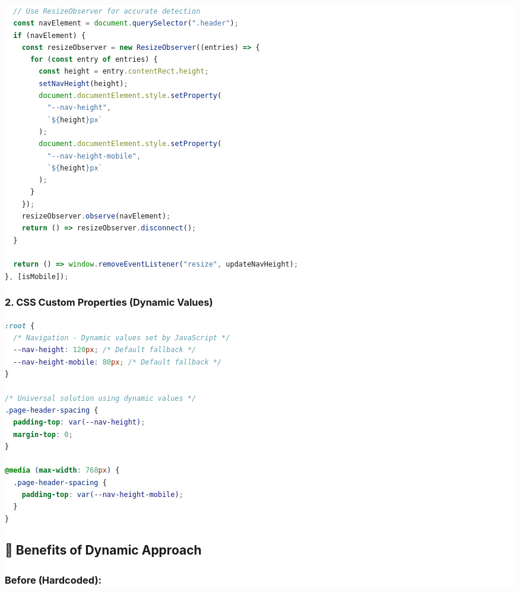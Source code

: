 ```javascript
  // Use ResizeObserver for accurate detection
  const navElement = document.querySelector(".header");
  if (navElement) {
    const resizeObserver = new ResizeObserver((entries) => {
      for (const entry of entries) {
        const height = entry.contentRect.height;
        setNavHeight(height);
        document.documentElement.style.setProperty(
          "--nav-height",
          `${height}px`
        );
        document.documentElement.style.setProperty(
          "--nav-height-mobile",
          `${height}px`
        );
      }
    });
    resizeObserver.observe(navElement);
    return () => resizeObserver.disconnect();
  }

  return () => window.removeEventListener("resize", updateNavHeight);
}, [isMobile]);
```

### 2. CSS Custom Properties (Dynamic Values)

```css
:root {
  /* Navigation - Dynamic values set by JavaScript */
  --nav-height: 120px; /* Default fallback */
  --nav-height-mobile: 80px; /* Default fallback */
}

/* Universal solution using dynamic values */
.page-header-spacing {
  padding-top: var(--nav-height);
  margin-top: 0;
}

@media (max-width: 768px) {
  .page-header-spacing {
    padding-top: var(--nav-height-mobile);
  }
}
```

## 🎨 Benefits of Dynamic Approach

### **Before (Hardcoded)**:
